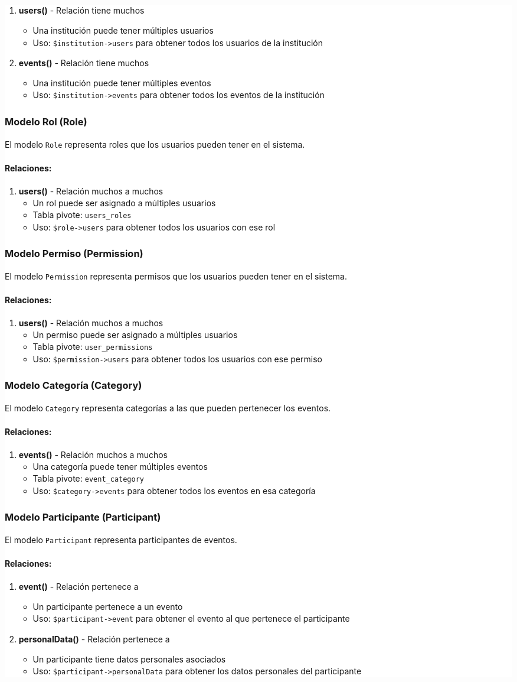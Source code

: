 1. **users()** - Relación tiene muchos
   - Una institución puede tener múltiples usuarios
   - Uso: `$institution->users` para obtener todos los usuarios de la institución

2. **events()** - Relación tiene muchos
   - Una institución puede tener múltiples eventos
   - Uso: `$institution->events` para obtener todos los eventos de la institución

### Modelo Rol (Role)

El modelo `Role` representa roles que los usuarios pueden tener en el sistema.

#### Relaciones:

1. **users()** - Relación muchos a muchos
   - Un rol puede ser asignado a múltiples usuarios
   - Tabla pivote: `users_roles`
   - Uso: `$role->users` para obtener todos los usuarios con ese rol

### Modelo Permiso (Permission)

El modelo `Permission` representa permisos que los usuarios pueden tener en el sistema.

#### Relaciones:

1. **users()** - Relación muchos a muchos
   - Un permiso puede ser asignado a múltiples usuarios
   - Tabla pivote: `user_permissions`
   - Uso: `$permission->users` para obtener todos los usuarios con ese permiso

### Modelo Categoría (Category)

El modelo `Category` representa categorías a las que pueden pertenecer los eventos.

#### Relaciones:

1. **events()** - Relación muchos a muchos
   - Una categoría puede tener múltiples eventos
   - Tabla pivote: `event_category`
   - Uso: `$category->events` para obtener todos los eventos en esa categoría

### Modelo Participante (Participant)

El modelo `Participant` representa participantes de eventos.

#### Relaciones:

1. **event()** - Relación pertenece a
   - Un participante pertenece a un evento
   - Uso: `$participant->event` para obtener el evento al que pertenece el participante

2. **personalData()** - Relación pertenece a
   - Un participante tiene datos personales asociados
   - Uso: `$participant->personalData` para obtener los datos personales del participante
